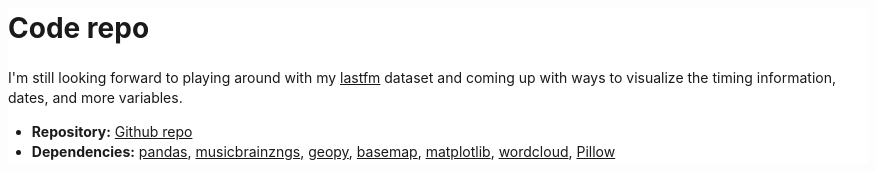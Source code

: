 

# Code repo

I'm still looking forward to playing around with my [lastfm](https://www.last.fm/) dataset and coming up with ways to visualize the timing information, dates, and more variables.

* **Repository:** [Github repo](https://github.com/Chipdelmal/LastfmViz)
* **Dependencies:** [pandas](https://pandas.pydata.org/),  [musicbrainzngs](https://github.com/alastair/python-musicbrainzngs), [geopy](https://geopy.readthedocs.io/), [basemap](https://matplotlib.org/basemap/), [matplotlib](https://matplotlib.org/), [wordcloud](https://github.com/amueller/word_cloud), [Pillow](https://pillow.readthedocs.io/en/stable/)
